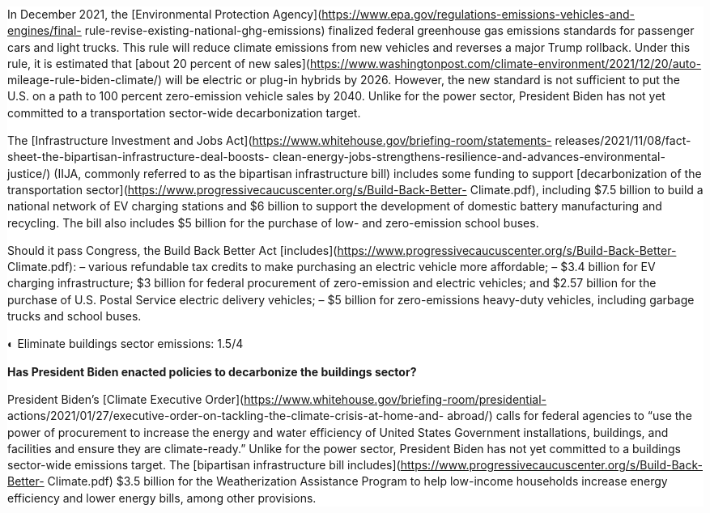 In December 2021, the [Environmental Protection
Agency](https://www.epa.gov/regulations-emissions-vehicles-and-engines/final-
rule-revise-existing-national-ghg-emissions) finalized federal greenhouse gas
emissions standards for passenger cars and light trucks. This rule will reduce
climate emissions from new vehicles and reverses a major Trump rollback. Under
this rule, it is estimated that [about 20 percent of new
sales](https://www.washingtonpost.com/climate-environment/2021/12/20/auto-
mileage-rule-biden-climate/) will be electric or plug-in hybrids by 2026.
However, the new standard is not sufficient to put the U.S. on a path to 100
percent zero-emission vehicle sales by 2040. Unlike for the power sector,
President Biden has not yet committed to a transportation sector-wide
decarbonization target.

The [Infrastructure Investment and Jobs
Act](https://www.whitehouse.gov/briefing-room/statements-
releases/2021/11/08/fact-sheet-the-bipartisan-infrastructure-deal-boosts-
clean-energy-jobs-strengthens-resilience-and-advances-environmental-justice/)
(IIJA, commonly referred to as the bipartisan infrastructure bill) includes
some funding to support [decarbonization of the transportation
sector](https://www.progressivecaucuscenter.org/s/Build-Back-Better-
Climate.pdf), including $7.5 billion to build a national network of EV
charging stations and $6 billion to support the development of domestic
battery manufacturing and recycling. The bill also includes $5 billion for the
purchase of low- and zero-emission school buses.

Should it pass Congress, the Build Back Better Act
[includes](https://www.progressivecaucuscenter.org/s/Build-Back-Better-
Climate.pdf):
– various refundable tax credits to make purchasing an electric vehicle more
affordable;
– $3.4 billion for EV charging infrastructure; $3 billion for federal
procurement of zero-emission and electric vehicles; and $2.57 billion for the
purchase of U.S. Postal Service electric delivery vehicles;
– $5 billion for zero-emissions heavy-duty vehicles, including garbage trucks
and school buses.

◐ Eliminate buildings sector emissions: 1.5/4

**Has President Biden enacted policies to decarbonize the buildings sector?**

President Biden’s [Climate Executive
Order](https://www.whitehouse.gov/briefing-room/presidential-
actions/2021/01/27/executive-order-on-tackling-the-climate-crisis-at-home-and-
abroad/) calls for federal agencies to “use the power of procurement to
increase the energy and water efficiency of United States Government
installations, buildings, and facilities and ensure they are climate-ready.”
Unlike for the power sector, President Biden has not yet committed to a
buildings sector-wide emissions target.
The [bipartisan infrastructure bill
includes](https://www.progressivecaucuscenter.org/s/Build-Back-Better-
Climate.pdf) $3.5 billion for the Weatherization Assistance Program to help
low-income households increase energy efficiency and lower energy bills, among
other provisions.
